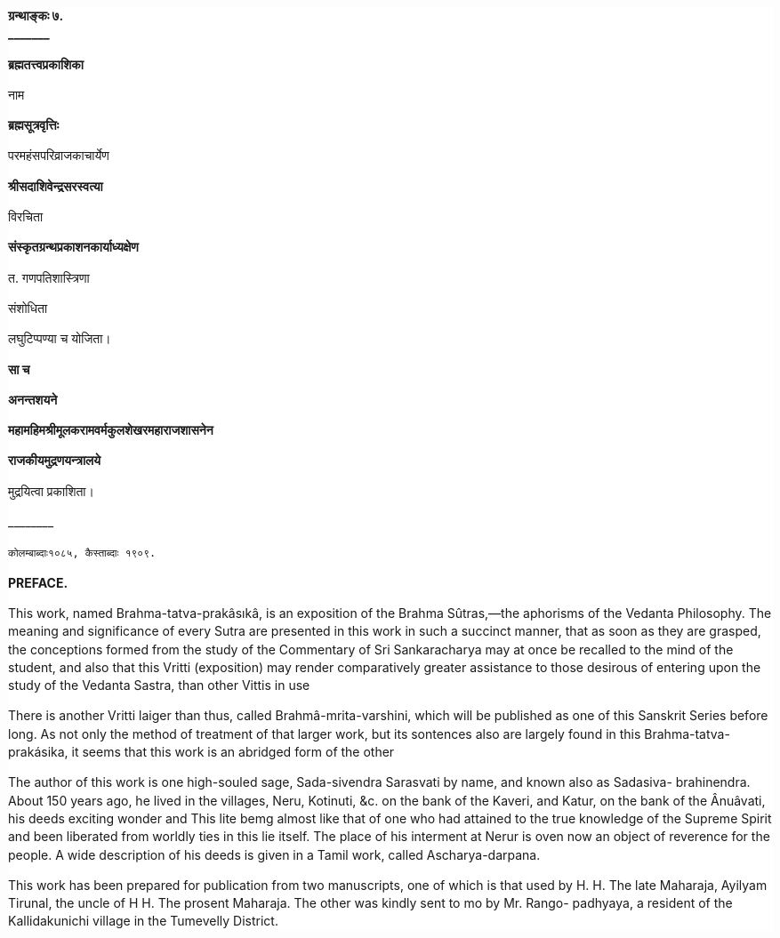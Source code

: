 **ग्रन्थाङ्कः ७.  
\_\_\_\_\_\_\_**

**ब्रह्मतत्त्वप्रकाशिका**

नाम

**ब्रह्मसूत्रवृत्तिः**

परमहंसपरिव्राजकाचार्येण

**श्रीसदाशिवेन्द्रसरस्वत्या**

विरचिता

**संस्कृतग्रन्थप्रकाशनकार्याध्यक्षेण**

त. गणपतिशास्त्रिणा

संशोधिता

लघुटिप्पण्या च योजिता।

**सा च**

**अनन्तशयने**

**महामहिमश्रीमूलकरामवर्मकुलशेखरमहाराजशासनेन**

**राजकीयमुद्रणयन्त्रालये**

मुद्रयित्वा प्रकाशिता।

\_\_\_\_\_\_\_\_

    कोलम्बाब्दाः१०८५, कैस्ताब्दाः १९०९.

**PREFACE.**

 This work, named Brahma-tatva-prakâsıkâ, is an exposition of the Brahma Sûtras,—the aphorisms of the Vedanta Philosophy. The meaning and significance of every Sutra are presented in this work in such a succinct manner, that as soon as they are grasped, the conceptions formed from the study of the Commentary of Sri Sankaracharya may at once be recalled to the mind of the student, and also that this Vritti (exposition) may render comparatively greater assistance to those desirous of entering upon the study of the Vedanta Sastra, than other Vittis in use

 There is another Vritti laiger than thus, called Brahmâ-mrita-varshini, which will be published as one of this Sanskrit Series before long. As not only the method of treatment of that larger work, but its sontences also are largely found in this Brahma-tatva-prakásika, it seems that this work is an abridged form of the other

 The author of this work is one high-souled sage, Sada-sivendra Sarasvati by name, and known also as Sadasiva- brahinendra. About 150 years ago, he lived in the villages, Neru, Kotinuti, &c. on the bank of the Kaveri, and Katur, on the bank of the Ânuâvati, his deeds exciting wonder and This lite bemg almost like that of one who had attained to the true knowledge of the Supreme Spirit and been liberated from worldly ties in this lie itself. The place of his interment at Nerur is oven now an object of reverence for the people. A wide description of his deeds is given in a Tamil work, called Ascharya-darpana.

 This work has been prepared for publication from two manuscripts, one of which is that used by H. H. The late Maharaja, Ayilyam Tirunal, the uncle of H H. The prosent Maharaja. The other was kindly sent to mo by Mr. Rango- padhyaya, a resident of the Kallidakunichi village in the Tumevelly District.
